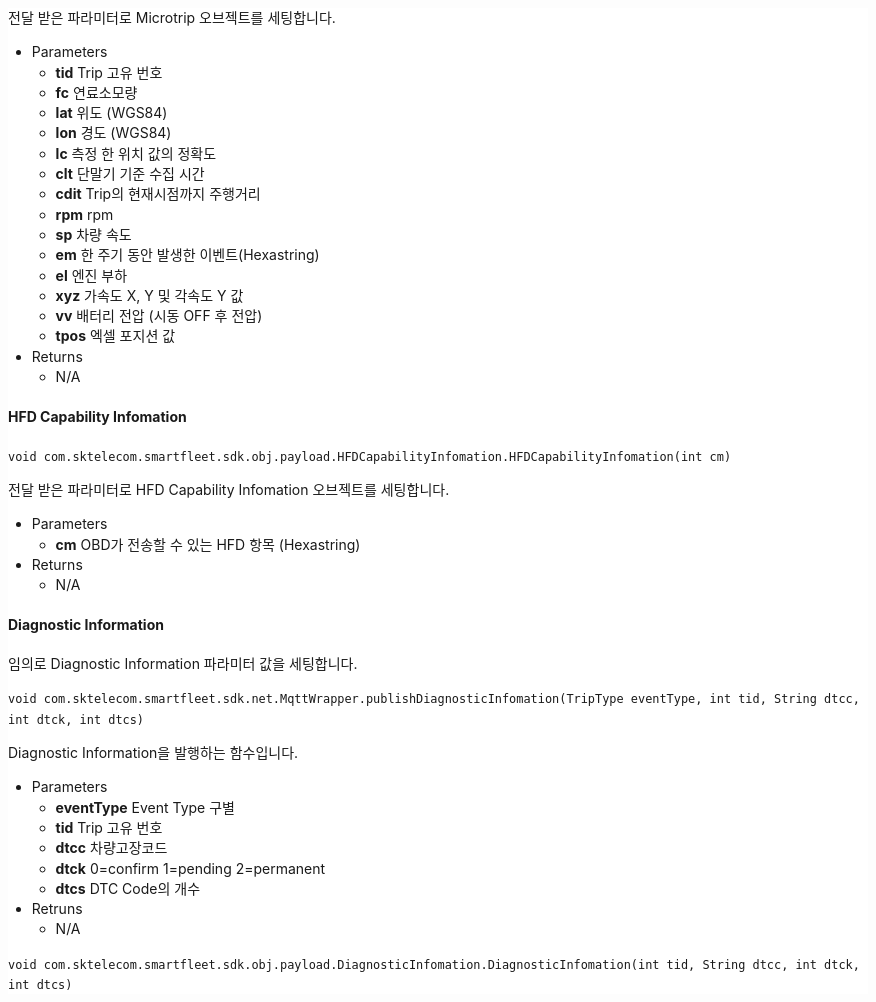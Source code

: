 전달 받은 파라미터로 Microtrip 오브젝트를 세팅합니다.

* Parameters
  * **tid** Trip 고유 번호
  * **fc** 연료소모량
  * **lat** 위도 (WGS84)
  * **lon** 경도 (WGS84)
  * **lc** 측정 한 위치 값의 정확도
  * **clt** 단말기 기준 수집 시간
  * **cdit** Trip의 현재시점까지 주행거리
  * **rpm** rpm
  * **sp** 차량 속도
  * **em** 한 주기 동안 발생한 이벤트(Hexastring)
  * **el** 엔진 부하
  * **xyz** 가속도 X, Y 및 각속도 Y 값
  * **vv** 배터리 전압 (시동 OFF 후 전압)
  * **tpos** 엑셀 포지션 값
* Returns
  * N/A

#### HFD Capability Infomation

```
void com.sktelecom.smartfleet.sdk.obj.payload.HFDCapabilityInfomation.HFDCapabilityInfomation(int cm)
```

전달 받은 파라미터로 HFD Capability Infomation 오브젝트를 세팅합니다.

* Parameters
  * **cm** OBD가 전송할 수 있는 HFD 항목 (Hexastring)
* Returns
  * N/A

#### Diagnostic Information

임의로 Diagnostic Information 파라미터 값을 세팅합니다.

```
void com.sktelecom.smartfleet.sdk.net.MqttWrapper.publishDiagnosticInfomation(TripType eventType, int tid, String dtcc, int dtck, int dtcs)
```

Diagnostic Information을 발행하는 함수입니다.

* Parameters
  * **eventType** Event Type 구별
  * **tid** Trip 고유 번호
  * **dtcc** 차량고장코드
  * **dtck** 0=confirm 1=pending 2=permanent
  * **dtcs** DTC Code의 개수
* Retruns
  * N/A

```
void com.sktelecom.smartfleet.sdk.obj.payload.DiagnosticInfomation.DiagnosticInfomation(int tid, String dtcc, int dtck, int dtcs)
```
